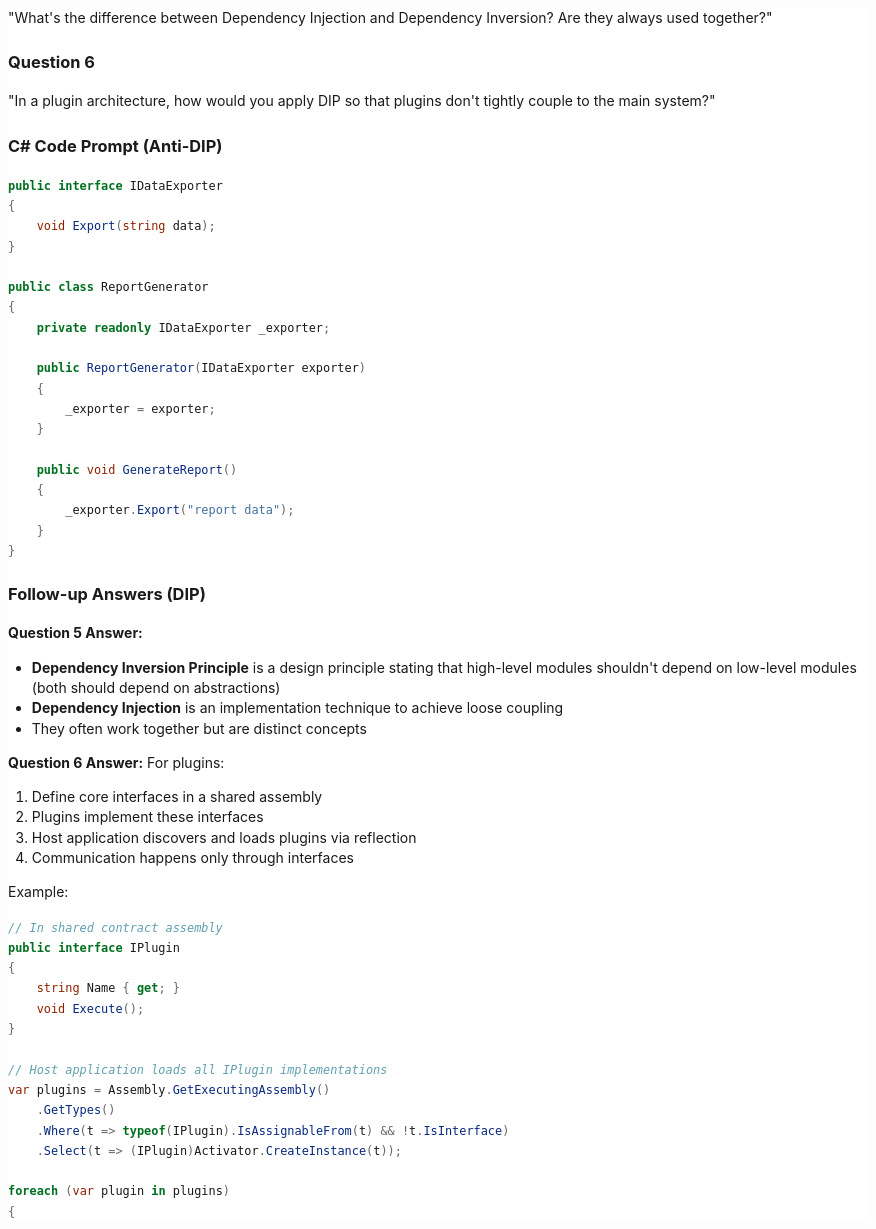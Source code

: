 "What's the difference between Dependency Injection and Dependency Inversion? Are they always used together?"

### Question 6

"In a plugin architecture, how would you apply DIP so that plugins don't tightly couple to the main system?"

### C# Code Prompt (Anti-DIP)

```csharp
public interface IDataExporter
{
    void Export(string data);
}

public class ReportGenerator
{
    private readonly IDataExporter _exporter;

    public ReportGenerator(IDataExporter exporter)
    {
        _exporter = exporter;
    }

    public void GenerateReport()
    {
        _exporter.Export("report data");
    }
}
```

### Follow-up Answers (DIP)

**Question 5 Answer:**

- **Dependency Inversion Principle** is a design principle stating that high-level modules shouldn't depend on low-level modules (both should depend on abstractions)
- **Dependency Injection** is an implementation technique to achieve loose coupling
- They often work together but are distinct concepts

**Question 6 Answer:**
For plugins:

1. Define core interfaces in a shared assembly
2. Plugins implement these interfaces
3. Host application discovers and loads plugins via reflection
4. Communication happens only through interfaces

Example:

```csharp
// In shared contract assembly
public interface IPlugin
{
    string Name { get; }
    void Execute();
}

// Host application loads all IPlugin implementations
var plugins = Assembly.GetExecutingAssembly()
    .GetTypes()
    .Where(t => typeof(IPlugin).IsAssignableFrom(t) && !t.IsInterface)
    .Select(t => (IPlugin)Activator.CreateInstance(t));

foreach (var plugin in plugins)
{
```